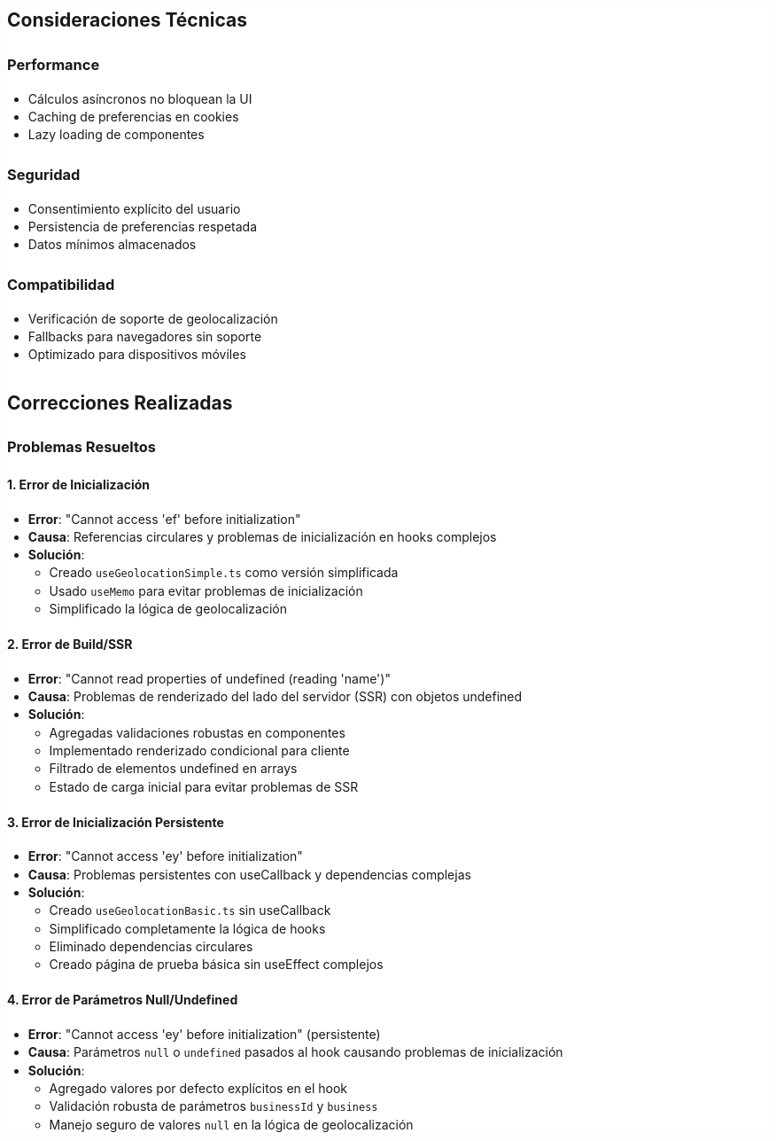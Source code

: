 ## Consideraciones Técnicas

### Performance
- Cálculos asíncronos no bloquean la UI
- Caching de preferencias en cookies
- Lazy loading de componentes

### Seguridad
- Consentimiento explícito del usuario
- Persistencia de preferencias respetada
- Datos mínimos almacenados

### Compatibilidad
- Verificación de soporte de geolocalización
- Fallbacks para navegadores sin soporte
- Optimizado para dispositivos móviles

## Correcciones Realizadas

### Problemas Resueltos

#### 1. Error de Inicialización
- **Error**: "Cannot access 'ef' before initialization"
- **Causa**: Referencias circulares y problemas de inicialización en hooks complejos
- **Solución**: 
  - Creado `useGeolocationSimple.ts` como versión simplificada
  - Usado `useMemo` para evitar problemas de inicialización
  - Simplificado la lógica de geolocalización

#### 2. Error de Build/SSR
- **Error**: "Cannot read properties of undefined (reading 'name')"
- **Causa**: Problemas de renderizado del lado del servidor (SSR) con objetos undefined
- **Solución**:
  - Agregadas validaciones robustas en componentes
  - Implementado renderizado condicional para cliente
  - Filtrado de elementos undefined en arrays
  - Estado de carga inicial para evitar problemas de SSR

#### 3. Error de Inicialización Persistente
- **Error**: "Cannot access 'ey' before initialization"
- **Causa**: Problemas persistentes con useCallback y dependencias complejas
- **Solución**:
  - Creado `useGeolocationBasic.ts` sin useCallback
  - Simplificado completamente la lógica de hooks
  - Eliminado dependencias circulares
  - Creado página de prueba básica sin useEffect complejos

#### 4. Error de Parámetros Null/Undefined
- **Error**: "Cannot access 'ey' before initialization" (persistente)
- **Causa**: Parámetros `null` o `undefined` pasados al hook causando problemas de inicialización
- **Solución**:
  - Agregado valores por defecto explícitos en el hook
  - Validación robusta de parámetros `businessId` y `business`
  - Manejo seguro de valores `null` en la lógica de geolocalización
